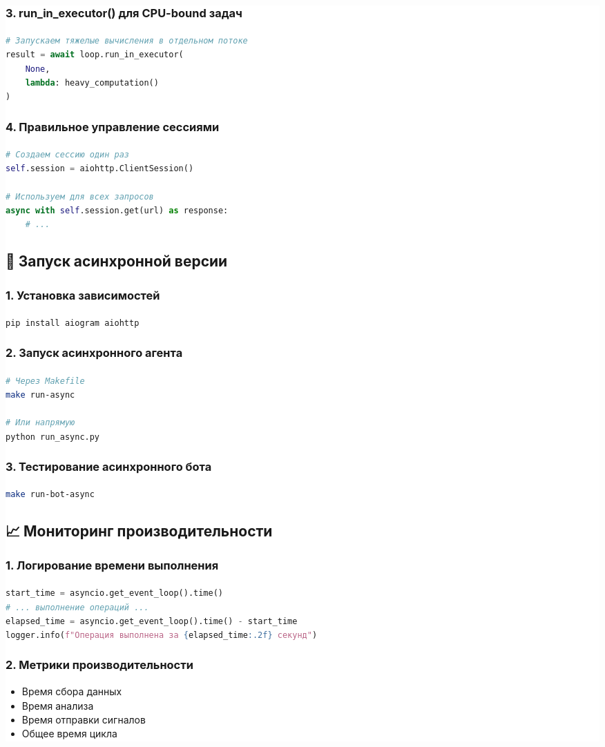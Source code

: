 ### 3. **run_in_executor() для CPU-bound задач**
```python
# Запускаем тяжелые вычисления в отдельном потоке
result = await loop.run_in_executor(
    None,
    lambda: heavy_computation()
)
```

### 4. **Правильное управление сессиями**
```python
# Создаем сессию один раз
self.session = aiohttp.ClientSession()

# Используем для всех запросов
async with self.session.get(url) as response:
    # ...
```

## 🚀 Запуск асинхронной версии

### 1. **Установка зависимостей**
```bash
pip install aiogram aiohttp
```

### 2. **Запуск асинхронного агента**
```bash
# Через Makefile
make run-async

# Или напрямую
python run_async.py
```

### 3. **Тестирование асинхронного бота**
```bash
make run-bot-async
```

## 📈 Мониторинг производительности

### 1. **Логирование времени выполнения**
```python
start_time = asyncio.get_event_loop().time()
# ... выполнение операций ...
elapsed_time = asyncio.get_event_loop().time() - start_time
logger.info(f"Операция выполнена за {elapsed_time:.2f} секунд")
```

### 2. **Метрики производительности**
- Время сбора данных
- Время анализа
- Время отправки сигналов
- Общее время цикла
